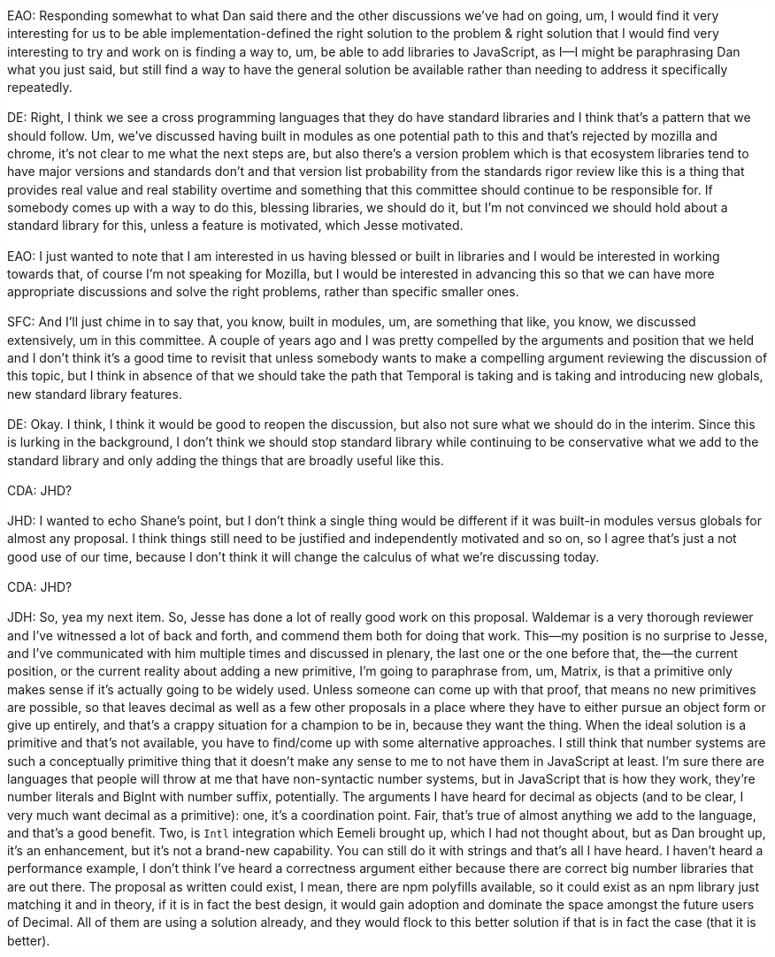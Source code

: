 EAO: Responding somewhat to what Dan said there and the other discussions we’ve had on going, um, I would find it very interesting for us to be able implementation-defined the right solution to the problem & right solution that I would find very interesting to try and work on is finding a way to, um, be able to add libraries to JavaScript, as I—I might be paraphrasing Dan what you just said, but still find a way to have the general solution be available rather than needing to address it specifically repeatedly.

DE: Right, I think we see a cross programming languages that they do have standard libraries and I think that’s a pattern that we should follow. Um, we’ve discussed having built in modules as one potential path to this and that’s rejected by mozilla and chrome, it’s not clear to me what the next steps are, but also there’s a version problem which is that ecosystem libraries tend to have major versions and standards don’t and that version list probability from the standards rigor review like this is a thing that provides real value and real stability overtime and something that this committee should continue to be responsible for. If somebody comes up with a way to do this, blessing libraries, we should do it, but I’m not convinced we should hold about a standard library for this, unless a feature is motivated, which Jesse motivated.

EAO: I just wanted to note that I am interested in us having blessed or built in libraries and I would be interested in working towards that, of course I’m not speaking for Mozilla, but I would be interested in advancing this so that we can have more appropriate discussions and solve the right problems, rather than specific smaller ones.

SFC: And I’ll just chime in to say that, you know, built in modules, um, are something that like, you know, we discussed extensively, um in this committee. A couple of years ago and I was pretty compelled by the arguments and position that we held and I don’t think it’s a good time to revisit that unless somebody wants to make a compelling argument reviewing the discussion of this topic, but I think in absence of that we should take the path that Temporal is taking and is taking and introducing new globals, new standard library features.

DE: Okay. I think, I think it would be good to reopen the discussion, but also not sure what we should do in the interim. Since this is lurking in the background, I don’t think we should stop standard library while continuing to be conservative what we add to the standard library and only adding the things that are broadly useful like this.

CDA: JHD?

JHD: I wanted to echo Shane’s point, but I don’t think a single thing would be different if it was built-in modules versus globals for almost any proposal. I think things still need to be justified and independently motivated and so on, so I agree that’s just a not good use of our time, because I don’t think it will change the calculus of what we’re discussing today.

CDA: JHD?

JDH: So, yea my next item. So, Jesse has done a lot of really good work on this proposal. Waldemar is a very thorough reviewer and I’ve witnessed a lot of back and forth, and commend them both for doing that work. This—my position is no surprise to Jesse, and I’ve communicated with him multiple times and discussed in plenary, the last one or the one before that, the—the current position, or the current reality about adding a new primitive, I’m going to paraphrase from, um, Matrix, is that a primitive only makes sense if it’s actually going to be widely used. Unless someone can come up with that proof, that means no new primitives are possible, so that leaves decimal as well as a few other proposals in a place where they have to either pursue an object form or give up entirely, and that’s a crappy situation for a champion to be in, because they want the thing. When the ideal solution is a primitive and that’s not available, you have to find/come up with some alternative approaches. I still think that number systems are such a conceptually primitive thing that it doesn’t make any sense to me to not have them in JavaScript at least. I’m sure there are languages that people will throw at me that have non-syntactic number systems, but in JavaScript that is how they work, they’re number literals and BigInt with number suffix, potentially. The arguments I have heard for decimal as objects (and to be clear, I very much want decimal as a primitive): one, it’s a coordination point. Fair, that’s true of almost anything we add to the language, and that’s a good benefit. Two, is `Intl` integration which Eemeli brought up, which I had not thought about, but as Dan brought up, it’s an enhancement, but it’s not a brand-new capability. You can still do it with strings and that’s all I have heard. I haven’t heard a performance example, I don’t think I’ve heard a correctness argument either because there are correct big number libraries that are out there. The proposal as written could exist, I mean, there are npm polyfills available, so it could exist as an npm library just matching it and in theory, if it is in fact the best design, it would gain adoption and dominate the space amongst the future users of Decimal. All of them are using a solution already, and they would flock to this better solution if that is in fact the case (that it is better).
